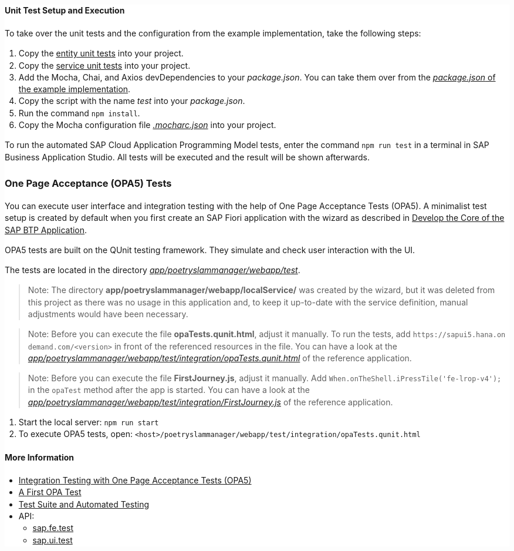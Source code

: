 #### Unit Test Setup and Execution

To take over the unit tests and the configuration from the example implementation, take the following steps:

1. Copy the [entity unit tests](../../../tree/main-single-tenant/test/db) into your project.
2. Copy the [service unit tests](../../../tree/main-single-tenant/test/srv) into your project.
3. Add the Mocha, Chai, and Axios devDependencies to your *package.json*. You can take them over from the [*package.json* of the example implementation](../../../tree/main-single-tenant/package.json). 
4. Copy the script with the name *test* into your *package.json*. 
5. Run the command `npm install`.
6. Copy the Mocha configuration file [*.mocharc.json*](../../../tree/main-single-tenant/.mocharc.json) into your project.

To run the automated SAP Cloud Application Programming Model tests, enter the command `npm run test` in a terminal in SAP Business Application Studio. All tests will be executed and the result will be shown afterwards.

### One Page Acceptance (OPA5) Tests

You can execute user interface and integration testing with the help of One Page Acceptance Tests (OPA5). A minimalist test setup is created by default when you first create an SAP Fiori application with the wizard as described in [Develop the Core of the SAP BTP Application](./14-Develop-Core-Application.md).

OPA5 tests are built on the QUnit testing framework. They simulate and check user interaction with the UI.

The tests are located in the directory [*app/poetryslammanager/webapp/test*](../../../tree/main-single-tenant/app/poetryslammanager/webapp/test).

> Note: The directory **app/poetryslammanager/webapp/localService/** was created by the wizard, but it was deleted from this project as there was no usage in this application and, to keep it up-to-date with the service definition, manual adjustments would have been necessary.

> Note: Before you can execute the file **opaTests.qunit.html**, adjust it manually. To run the tests, add `https://sapui5.hana.ondemand.com/<version>` in front of the referenced resources in the file. You can have a look at the [*app/poetryslammanager/webapp/test/integration/opaTests.qunit.html*](../../../tree/main-single-tenant/app/poetryslammanager/webapp/test/integration/opaTests.qunit.html) of the reference application.

> Note: Before you can execute the file **FirstJourney.js**, adjust it manually. Add  `When.onTheShell.iPressTile('fe-lrop-v4');` in the `opaTest` method after the app is started. You can have a look at the [*app/poetryslammanager/webapp/test/integration/FirstJourney.js*](../../../tree/main-single-tenant/app/poetryslammanager/webapp/test/integration/FirstJourney.js) of the reference application.

1. Start the local server: `npm run start`
2. To execute OPA5 tests, open: `<host>/poetryslammanager/webapp/test/integration/opaTests.qunit.html`

#### More Information

- [Integration Testing with One Page Acceptance Tests (OPA5)](https://sapui5.hana.ondemand.com/sdk/#/topic/2696ab50faad458f9b4027ec2f9b884d.html)
- [A First OPA Test](https://sapui5.hana.ondemand.com/sdk/#/topic/1b47457cbe4941ee926317d827517acb)
- [Test Suite and Automated Testing](https://sapui5.hana.ondemand.com/sdk/#/topic/07c97a2e497d443eb6fa74bb9445ab9c)
- API:
  - [sap.fe.test](https://sapui5.hana.ondemand.com/#/api/sap.fe.test)
  - [sap.ui.test](https://sapui5.hana.ondemand.com/#/api/sap.ui.test)
